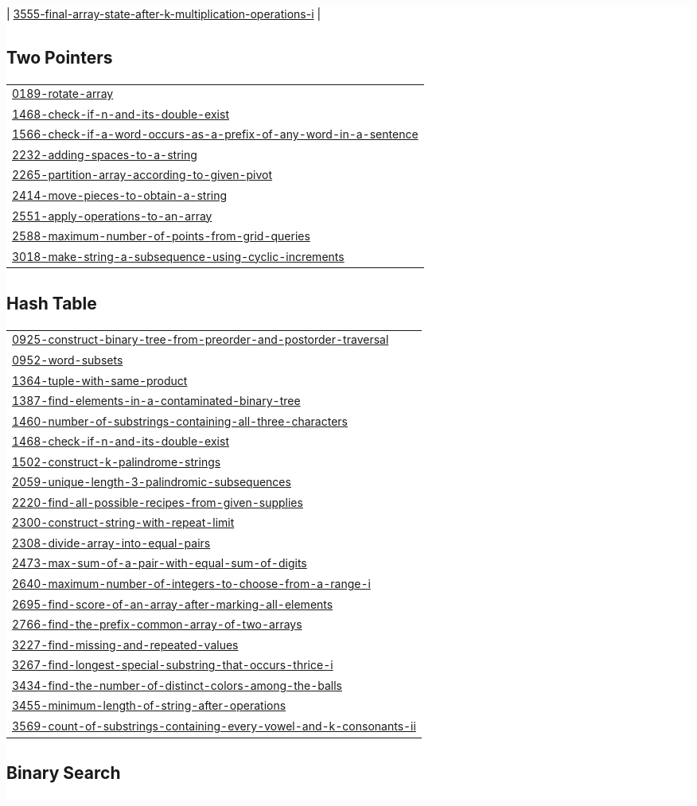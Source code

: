 | [3555-final-array-state-after-k-multiplication-operations-i](https://github.com/jatinjaglan18/DSA-Questions/tree/master/3555-final-array-state-after-k-multiplication-operations-i) |
## Two Pointers
|  |
| ------- |
| [0189-rotate-array](https://github.com/jatinjaglan18/DSA-Questions/tree/master/0189-rotate-array) |
| [1468-check-if-n-and-its-double-exist](https://github.com/jatinjaglan18/DSA-Questions/tree/master/1468-check-if-n-and-its-double-exist) |
| [1566-check-if-a-word-occurs-as-a-prefix-of-any-word-in-a-sentence](https://github.com/jatinjaglan18/DSA-Questions/tree/master/1566-check-if-a-word-occurs-as-a-prefix-of-any-word-in-a-sentence) |
| [2232-adding-spaces-to-a-string](https://github.com/jatinjaglan18/DSA-Questions/tree/master/2232-adding-spaces-to-a-string) |
| [2265-partition-array-according-to-given-pivot](https://github.com/jatinjaglan18/DSA-Questions/tree/master/2265-partition-array-according-to-given-pivot) |
| [2414-move-pieces-to-obtain-a-string](https://github.com/jatinjaglan18/DSA-Questions/tree/master/2414-move-pieces-to-obtain-a-string) |
| [2551-apply-operations-to-an-array](https://github.com/jatinjaglan18/DSA-Questions/tree/master/2551-apply-operations-to-an-array) |
| [2588-maximum-number-of-points-from-grid-queries](https://github.com/jatinjaglan18/DSA-Questions/tree/master/2588-maximum-number-of-points-from-grid-queries) |
| [3018-make-string-a-subsequence-using-cyclic-increments](https://github.com/jatinjaglan18/DSA-Questions/tree/master/3018-make-string-a-subsequence-using-cyclic-increments) |
## Hash Table
|  |
| ------- |
| [0925-construct-binary-tree-from-preorder-and-postorder-traversal](https://github.com/jatinjaglan18/DSA-Questions/tree/master/0925-construct-binary-tree-from-preorder-and-postorder-traversal) |
| [0952-word-subsets](https://github.com/jatinjaglan18/DSA-Questions/tree/master/0952-word-subsets) |
| [1364-tuple-with-same-product](https://github.com/jatinjaglan18/DSA-Questions/tree/master/1364-tuple-with-same-product) |
| [1387-find-elements-in-a-contaminated-binary-tree](https://github.com/jatinjaglan18/DSA-Questions/tree/master/1387-find-elements-in-a-contaminated-binary-tree) |
| [1460-number-of-substrings-containing-all-three-characters](https://github.com/jatinjaglan18/DSA-Questions/tree/master/1460-number-of-substrings-containing-all-three-characters) |
| [1468-check-if-n-and-its-double-exist](https://github.com/jatinjaglan18/DSA-Questions/tree/master/1468-check-if-n-and-its-double-exist) |
| [1502-construct-k-palindrome-strings](https://github.com/jatinjaglan18/DSA-Questions/tree/master/1502-construct-k-palindrome-strings) |
| [2059-unique-length-3-palindromic-subsequences](https://github.com/jatinjaglan18/DSA-Questions/tree/master/2059-unique-length-3-palindromic-subsequences) |
| [2220-find-all-possible-recipes-from-given-supplies](https://github.com/jatinjaglan18/DSA-Questions/tree/master/2220-find-all-possible-recipes-from-given-supplies) |
| [2300-construct-string-with-repeat-limit](https://github.com/jatinjaglan18/DSA-Questions/tree/master/2300-construct-string-with-repeat-limit) |
| [2308-divide-array-into-equal-pairs](https://github.com/jatinjaglan18/DSA-Questions/tree/master/2308-divide-array-into-equal-pairs) |
| [2473-max-sum-of-a-pair-with-equal-sum-of-digits](https://github.com/jatinjaglan18/DSA-Questions/tree/master/2473-max-sum-of-a-pair-with-equal-sum-of-digits) |
| [2640-maximum-number-of-integers-to-choose-from-a-range-i](https://github.com/jatinjaglan18/DSA-Questions/tree/master/2640-maximum-number-of-integers-to-choose-from-a-range-i) |
| [2695-find-score-of-an-array-after-marking-all-elements](https://github.com/jatinjaglan18/DSA-Questions/tree/master/2695-find-score-of-an-array-after-marking-all-elements) |
| [2766-find-the-prefix-common-array-of-two-arrays](https://github.com/jatinjaglan18/DSA-Questions/tree/master/2766-find-the-prefix-common-array-of-two-arrays) |
| [3227-find-missing-and-repeated-values](https://github.com/jatinjaglan18/DSA-Questions/tree/master/3227-find-missing-and-repeated-values) |
| [3267-find-longest-special-substring-that-occurs-thrice-i](https://github.com/jatinjaglan18/DSA-Questions/tree/master/3267-find-longest-special-substring-that-occurs-thrice-i) |
| [3434-find-the-number-of-distinct-colors-among-the-balls](https://github.com/jatinjaglan18/DSA-Questions/tree/master/3434-find-the-number-of-distinct-colors-among-the-balls) |
| [3455-minimum-length-of-string-after-operations](https://github.com/jatinjaglan18/DSA-Questions/tree/master/3455-minimum-length-of-string-after-operations) |
| [3569-count-of-substrings-containing-every-vowel-and-k-consonants-ii](https://github.com/jatinjaglan18/DSA-Questions/tree/master/3569-count-of-substrings-containing-every-vowel-and-k-consonants-ii) |
## Binary Search
|  |
| ------- |